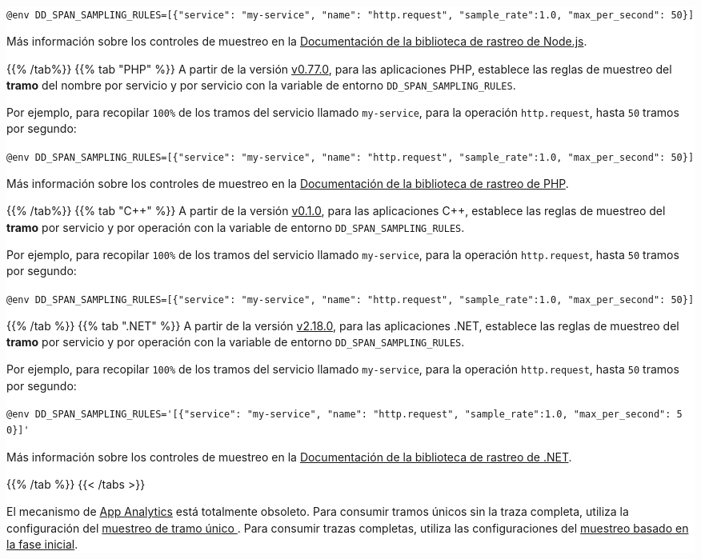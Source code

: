 ```
@env DD_SPAN_SAMPLING_RULES=[{"service": "my-service", "name": "http.request", "sample_rate":1.0, "max_per_second": 50}]
```

Más información sobre los controles de muestreo en la [Documentación de la biblioteca de rastreo de Node.js][1].

[1]: /es/tracing/trace_collection/dd_libraries/nodejs
{{% /tab%}}
{{% tab "PHP" %}}
A partir de la versión [v0.77.0][1], para las aplicaciones PHP, establece las reglas de muestreo del **tramo** del nombre por servicio y por servicio con la variable de entorno `DD_SPAN_SAMPLING_RULES`.

Por ejemplo, para recopilar `100%` de los tramos del servicio llamado `my-service`, para la operación `http.request`, hasta `50` tramos por segundo:

```
@env DD_SPAN_SAMPLING_RULES=[{"service": "my-service", "name": "http.request", "sample_rate":1.0, "max_per_second": 50}]
```

Más información sobre los controles de muestreo en la [Documentación de la biblioteca de rastreo de PHP][2].

[1]: https://github.com/DataDog/dd-trace-php/releases/tag/0.77.0
[2]: /es/tracing/trace_collection/dd_libraries/php
{{% /tab%}}
{{% tab "C++" %}}
A partir de la versión [v0.1.0][1], para las aplicaciones C++, establece las reglas de muestreo del **tramo** por servicio  y por operación con la variable de entorno `DD_SPAN_SAMPLING_RULES`.

Por ejemplo, para recopilar `100%` de los tramos del servicio llamado `my-service`, para la operación `http.request`, hasta `50` tramos por segundo:

```
@env DD_SPAN_SAMPLING_RULES=[{"service": "my-service", "name": "http.request", "sample_rate":1.0, "max_per_second": 50}]
```

[1]: https://github.com/DataDog/dd-trace-cpp/releases/tag/v0.1.0
{{% /tab %}}
{{% tab ".NET" %}}
A partir de la versión [v2.18.0][1], para las aplicaciones .NET, establece las reglas de muestreo del **tramo** por servicio y por operación con la variable de entorno `DD_SPAN_SAMPLING_RULES`.

Por ejemplo, para recopilar `100%` de los tramos del servicio llamado `my-service`, para la operación `http.request`, hasta `50` tramos por segundo:

```
@env DD_SPAN_SAMPLING_RULES='[{"service": "my-service", "name": "http.request", "sample_rate":1.0, "max_per_second": 50}]'
```

Más información sobre los controles de muestreo en la [Documentación de la biblioteca de rastreo de .NET][2].

[1]: https://github.com/DataDog/dd-trace-dotnet/releases/tag/v2.18.0
[2]: /es/tracing/trace_collection/dd_libraries/dotnet-core
{{% /tab %}}
{{< /tabs >}}

<div class="alert alert-warning"> El mecanismo de <a href="/tracing/legacy_app_analytics/">App Analytics</a> está totalmente obsoleto. Para consumir tramos únicos sin la traza completa, utiliza la configuración del <a href="/tracing/trace_pipeline/ingestion_mechanisms#single-tramos (spans)">muestreo de tramo único </a>. Para consumir trazas completas, utiliza las configuraciones del <a href="/tracing/trace_pipeline/ingestion_mechanisms#head-based-sampling">muestreo basado en la fase inicial</a>.</div>


[1]: /es/tracing/guide/resource_based_sampling
[2]: /es/tracing/trace_collection/dd_libraries/java
[3]: https://github.com/DataDog/dd-trace-java/releases/tag/v1.26.0
[1]: https://github.com/DataDog/dd-trace-py/releases/tag/v2.8.0
[2]: /es/tracing/trace_collection/dd_libraries/python
[1]: /es/tracing/trace_collection/dd_libraries/ruby#sampling
[1]: /es/tracing/trace_collection/dd_libraries/go
[2]: https://github.com/DataDog/dd-trace-go/releases/tag/v1.60.0
[3]: /es/tracing/guide/resource_based_sampling
[1]: /es/tracing/trace_collection/dd_libraries/php
[2]: /es/tracing/trace_collection/proxy_setup
[1]: /es/tracing/trace_collection/automatic_instrumentation/dd_libraries/dotnet-core
[2]: /es/tracing/trace_collection/automatic_instrumentation/dd_libraries/dotnet-core?tab=registryeditor#configuring-process-environment-variables
[1]: https://github.com/DataDog/dd-trace-java/releases/tag/v1.7.0
[2]: /es/tracing/trace_collection/dd_libraries/java
[1]: https://github.com/DataDog/dd-trace-py/releases/tag/v1.4.0
[2]: /es/tracing/trace_collection/dd_libraries/python
[1]: https://github.com/DataDog/dd-trace-rb/releases/tag/v1.5.0
[2]: /es/tracing/trace_collection/dd_libraries/ruby#sampling
[1]: https://github.com/DataDog/dd-trace-go/releases/tag/v1.41.0
[2]: /es/tracing/trace_collection/dd_libraries/go
[3]: https://github.com/DataDog/dd-trace-go/releases/tag/v1.60.0
[2]: /es/tracing/trace_pipeline/metrics/
[3]: https://app.datadoghq.com/dash/integration/apm_ingestion_reasons
[4]: /es/tracing/glossary/#trace-root-span
[5]: /es/tracing/trace_pipeline/ingestion_controls/
[6]: /es/tracing/trace_pipeline/generate_metrics/
[7]: /es/real_user_monitoring/platform/connect_rum_and_traces/
[8]: https://github.com/DataDog/browser-sdk/releases/tag/v4.30.0
[9]: https://github.com/DataDog/dd-sdk-ios/releases/tag/1.11.0
[10]: https://github.com/DataDog/dd-sdk-android/releases/tag/1.13.0
[11]: https://github.com/DataDog/dd-sdk-flutter/releases/tag/datadog_flutter_plugin%2Fv1.0.0
[12]: https://github.com/DataDog/dd-sdk-reactnative/releases/tag/1.0.0
[13]: /es/synthetics/apm/
[14]: /es/serverless/distributed_tracing/
[15]: /es/security/application_security/
[16]: https://github.com/DataDog/dd-sdk-ios/releases/tag/1.13.0
[17]: https://github.com/DataDog/dd-sdk-android/releases/tag/1.15.0
[18]: https://github.com/DataDog/dd-sdk-reactnative/releases/tag/1.2.0
[19]: https://github.com/DataDog/datadog-agent/releases/tag/7.40.0
[20]: https://github.com/DataDog/datadog-agent/releases/tag/7.42.0
[21]: /es/agent/remote_config/#enabling-remote-configuration
[22]: /es/opentelemetry/guide/ingestion_sampling_with_opentelemetry
[23]: /es/agent/remote_config/